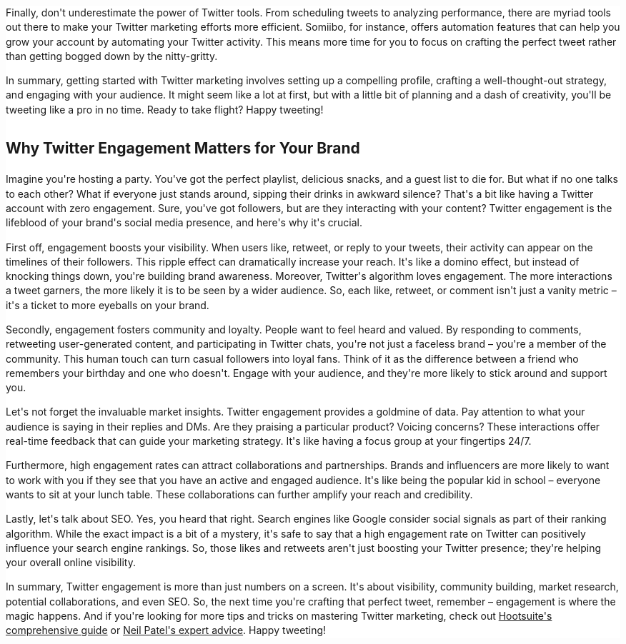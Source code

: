 Finally, don't underestimate the power of Twitter tools. From scheduling tweets to analyzing performance, there are myriad tools out there to make your Twitter marketing efforts more efficient. Somiibo, for instance, offers automation features that can help you grow your account by automating your Twitter activity. This means more time for you to focus on crafting the perfect tweet rather than getting bogged down by the nitty-gritty.

In summary, getting started with Twitter marketing involves setting up a compelling profile, crafting a well-thought-out strategy, and engaging with your audience. It might seem like a lot at first, but with a little bit of planning and a dash of creativity, you'll be tweeting like a pro in no time. Ready to take flight? Happy tweeting!

## Why Twitter Engagement Matters for Your Brand

Imagine you're hosting a party. You've got the perfect playlist, delicious snacks, and a guest list to die for. But what if no one talks to each other? What if everyone just stands around, sipping their drinks in awkward silence? That's a bit like having a Twitter account with zero engagement. Sure, you've got followers, but are they interacting with your content? Twitter engagement is the lifeblood of your brand's social media presence, and here's why it's crucial.



First off, engagement boosts your visibility. When users like, retweet, or reply to your tweets, their activity can appear on the timelines of their followers. This ripple effect can dramatically increase your reach. It's like a domino effect, but instead of knocking things down, you're building brand awareness. Moreover, Twitter's algorithm loves engagement. The more interactions a tweet garners, the more likely it is to be seen by a wider audience. So, each like, retweet, or comment isn't just a vanity metric – it's a ticket to more eyeballs on your brand.

Secondly, engagement fosters community and loyalty. People want to feel heard and valued. By responding to comments, retweeting user-generated content, and participating in Twitter chats, you're not just a faceless brand – you're a member of the community. This human touch can turn casual followers into loyal fans. Think of it as the difference between a friend who remembers your birthday and one who doesn't. Engage with your audience, and they're more likely to stick around and support you.

Let's not forget the invaluable market insights. Twitter engagement provides a goldmine of data. Pay attention to what your audience is saying in their replies and DMs. Are they praising a particular product? Voicing concerns? These interactions offer real-time feedback that can guide your marketing strategy. It's like having a focus group at your fingertips 24/7.

Furthermore, high engagement rates can attract collaborations and partnerships. Brands and influencers are more likely to want to work with you if they see that you have an active and engaged audience. It's like being the popular kid in school – everyone wants to sit at your lunch table. These collaborations can further amplify your reach and credibility.

Lastly, let's talk about SEO. Yes, you heard that right. Search engines like Google consider social signals as part of their ranking algorithm. While the exact impact is a bit of a mystery, it's safe to say that a high engagement rate on Twitter can positively influence your search engine rankings. So, those likes and retweets aren't just boosting your Twitter presence; they're helping your overall online visibility.

In summary, Twitter engagement is more than just numbers on a screen. It's about visibility, community building, market research, potential collaborations, and even SEO. So, the next time you're crafting that perfect tweet, remember – engagement is where the magic happens. And if you're looking for more tips and tricks on mastering Twitter marketing, check out [Hootsuite's comprehensive guide](https://blog.hootsuite.com/twitter-marketing/) or [Neil Patel's expert advice](https://neilpatel.com/blog/twitter-marketing-tips/). Happy tweeting!
